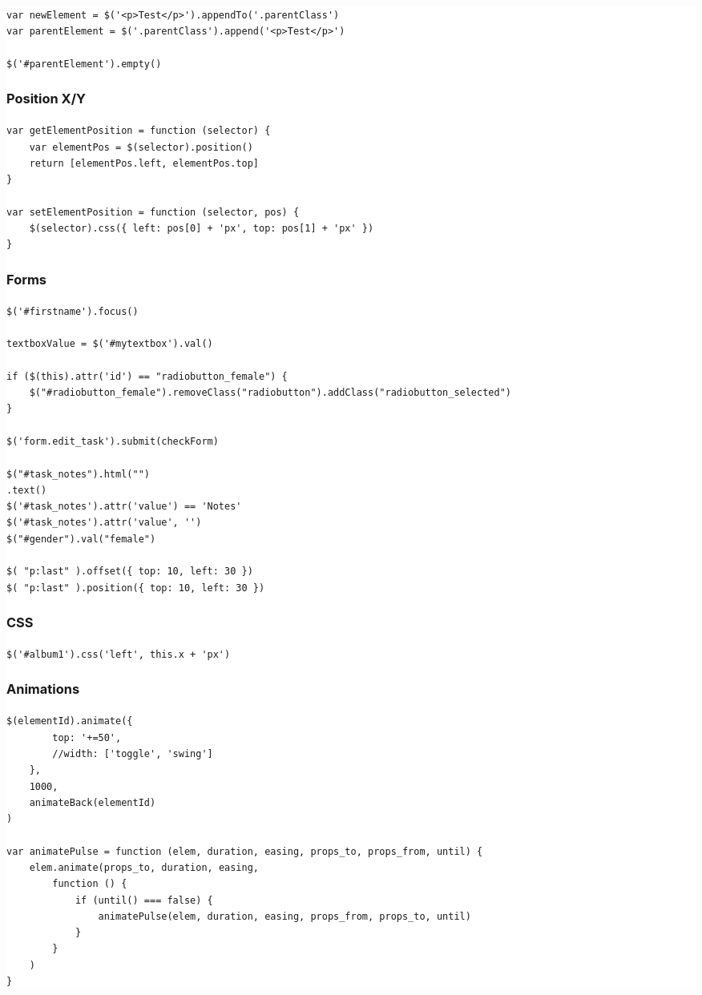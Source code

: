 	var newElement = $('<p>Test</p>').appendTo('.parentClass')
	var parentElement = $('.parentClass').append('<p>Test</p>')

	$('#parentElement').empty()

### Position X/Y

	var getElementPosition = function (selector) {
		var elementPos = $(selector).position()
		return [elementPos.left, elementPos.top]
	}

	var setElementPosition = function (selector, pos) {
		$(selector).css({ left: pos[0] + 'px', top: pos[1] + 'px' })
	}

### Forms

	$('#firstname').focus()

	textboxValue = $('#mytextbox').val()

	if ($(this).attr('id') == "radiobutton_female") {
		$("#radiobutton_female").removeClass("radiobutton").addClass("radiobutton_selected")
	}

	$('form.edit_task').submit(checkForm)

	$("#task_notes").html("")
	.text()
	$('#task_notes').attr('value') == 'Notes'
	$('#task_notes').attr('value', '')
	$("#gender").val("female")

	$( "p:last" ).offset({ top: 10, left: 30 })
	$( "p:last" ).position({ top: 10, left: 30 })

### CSS

	$('#album1').css('left', this.x + 'px')

### Animations

	$(elementId).animate({
			top: '+=50',
			//width: ['toggle', 'swing']
		},
		1000,
		animateBack(elementId)
	)

	var animatePulse = function (elem, duration, easing, props_to, props_from, until) {
		elem.animate(props_to, duration, easing,
			function () {
				if (until() === false) {
					animatePulse(elem, duration, easing, props_from, props_to, until)
				}
			}
		)
	}
